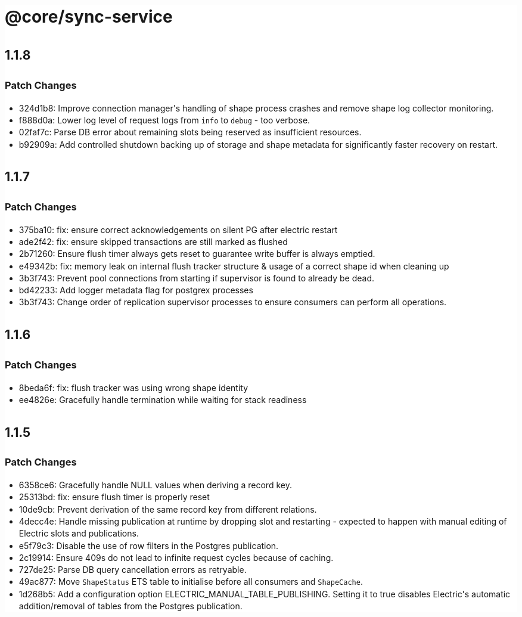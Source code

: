 # @core/sync-service

## 1.1.8

### Patch Changes

- 324d1b8: Improve connection manager's handling of shape process crashes and remove shape log collector monitoring.
- f888d0a: Lower log level of request logs from `info` to `debug` - too verbose.
- 02faf7c: Parse DB error about remaining slots being reserved as insufficient resources.
- b92909a: Add controlled shutdown backing up of storage and shape metadata for significantly faster recovery on restart.

## 1.1.7

### Patch Changes

- 375ba10: fix: ensure correct acknowledgements on silent PG after electric restart
- ade2f42: fix: ensure skipped transactions are still marked as flushed
- 2b71260: Ensure flush timer always gets reset to guarantee write buffer is always emptied.
- e49342b: fix: memory leak on internal flush tracker structure & usage of a correct shape id when cleaning up
- 3b3f743: Prevent pool connections from starting if supervisor is found to already be dead.
- bd42233: Add logger metadata flag for postgrex processes
- 3b3f743: Change order of replication supervisor processes to ensure consumers can perform all operations.

## 1.1.6

### Patch Changes

- 8beda6f: fix: flush tracker was using wrong shape identity
- ee4826e: Gracefully handle termination while waiting for stack readiness

## 1.1.5

### Patch Changes

- 6358ce6: Gracefully handle NULL values when deriving a record key.
- 25313bd: fix: ensure flush timer is properly reset
- 10de9cb: Prevent derivation of the same record key from different relations.
- 4decc4e: Handle missing publication at runtime by dropping slot and restarting - expected to happen with manual editing of Electric slots and publications.
- e5f79c3: Disable the use of row filters in the Postgres publication.
- 2c19914: Ensure 409s do not lead to infinite request cycles because of caching.
- 727de25: Parse DB query cancellation errors as retryable.
- 49ac877: Move `ShapeStatus` ETS table to initialise before all consumers and `ShapeCache`.
- 1d268b5: Add a configuration option ELECTRIC_MANUAL_TABLE_PUBLISHING. Setting it to true
  disables Electric's automatic addition/removal of tables from the Postgres
  publication.
